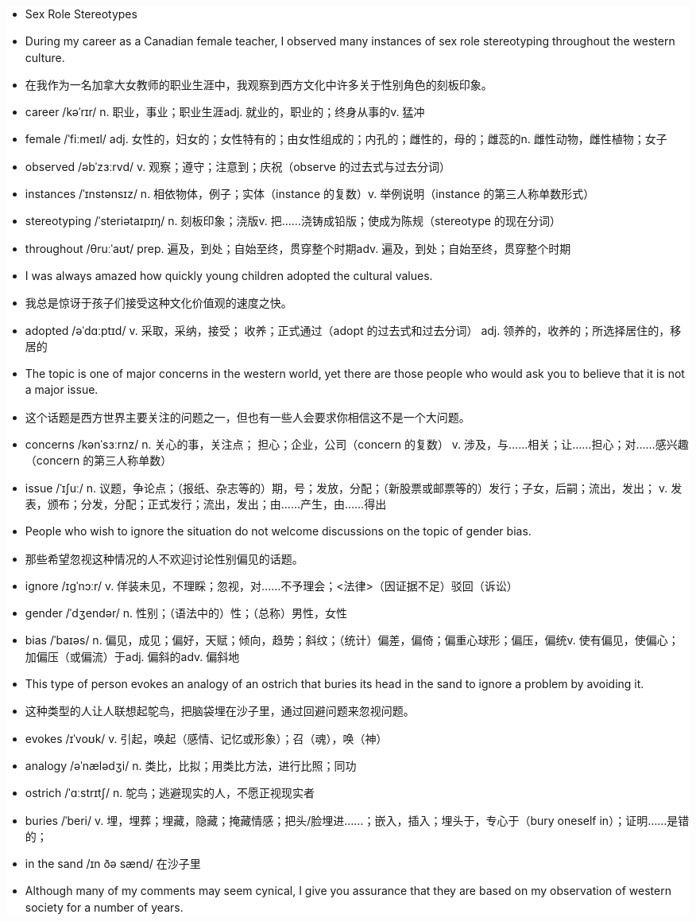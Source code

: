 - Sex Role Stereotypes

- During my career as a Canadian female teacher, I observed many instances of sex role stereotyping throughout the western culture.

- 在我作为一名加拿大女教师的职业生涯中，我观察到西方文化中许多关于性别角色的刻板印象。

- career /kəˈrɪr/ n. 职业，事业；职业生涯adj. 就业的，职业的；终身从事的v. 猛冲

- female /ˈfiːmeɪl/ adj. 女性的，妇女的；女性特有的；由女性组成的；内孔的；雌性的，母的；雌蕊的n. 雌性动物，雌性植物；女子

- observed /əbˈzɜːrvd/ v. 观察；遵守；注意到；庆祝（observe 的过去式与过去分词）

- instances /ˈɪnstənsɪz/ n. 相依物体，例子；实体（instance 的复数）v. 举例说明（instance 的第三人称单数形式）

- stereotyping /ˈsteriətaɪpɪŋ/ n. 刻板印象；浇版v. 把……浇铸成铅版；使成为陈规（stereotype 的现在分词）

- throughout /θruːˈaʊt/ prep. 遍及，到处；自始至终，贯穿整个时期adv. 遍及，到处；自始至终，贯穿整个时期

- I was always amazed how quickly young children adopted the cultural values.

- 我总是惊讶于孩子们接受这种文化价值观的速度之快。

- adopted /əˈdɑːptɪd/ v. 采取，采纳，接受； 收养；正式通过（adopt 的过去式和过去分词） adj. 领养的，收养的；所选择居住的，移居的

- The topic is one of major concerns in the western world, yet there are those people who would ask you to believe that it is not a major issue.

- 这个话题是西方世界主要关注的问题之一，但也有一些人会要求你相信这不是一个大问题。

- concerns /kənˈsɜːrnz/ n. 关心的事，关注点； 担心；企业，公司（concern 的复数） v. 涉及，与……相关；让……担心；对……感兴趣（concern 的第三人称单数）

- issue /ˈɪʃuː/ n. 议题，争论点；（报纸、杂志等的）期，号；发放，分配；（新股票或邮票等的）发行；子女，后嗣；流出，发出； v. 发表，颁布；分发，分配；正式发行；流出，发出；由……产生，由……得出

- People who wish to ignore the situation do not welcome discussions on the topic of gender bias.

- 那些希望忽视这种情况的人不欢迎讨论性别偏见的话题。

- ignore /ɪɡˈnɔːr/ v. 佯装未见，不理睬；忽视，对……不予理会；<法律>（因证据不足）驳回（诉讼）

- gender /ˈdʒendər/ n. 性别；（语法中的）性；（总称）男性，女性

- bias /ˈbaɪəs/ n. 偏见，成见；偏好，天赋；倾向，趋势；斜纹；（统计）偏差，偏倚；偏重心球形；偏压，偏统v. 使有偏见，使偏心；加偏压（或偏流）于adj. 偏斜的adv. 偏斜地

- This type of person evokes an analogy of an ostrich that buries its head in the sand to ignore a problem by avoiding it.

- 这种类型的人让人联想起鸵鸟，把脑袋埋在沙子里，通过回避问题来忽视问题。

- evokes /ɪˈvoʊk/ v. 引起，唤起（感情、记忆或形象）；召（魂），唤（神）

- analogy /əˈnælədʒi/ n. 类比，比拟；用类比方法，进行比照；同功

- ostrich /ˈɑːstrɪtʃ/ n. 鸵鸟；逃避现实的人，不愿正视现实者

- buries /ˈberi/ v. 埋，埋葬；埋藏，隐藏；掩藏情感；把头/脸埋进……；嵌入，插入；埋头于，专心于（bury oneself in）；证明……是错的；

- in the sand /ɪn ðə sænd/ 在沙子里

- Although many of my comments may seem cynical, I give you assurance that they are based on my observation of western society for a number of years.
